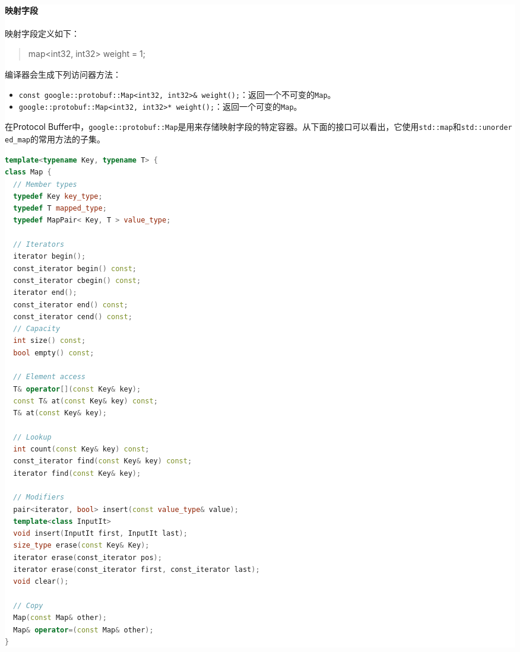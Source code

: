 #### 映射字段  

映射字段定义如下：  

> map<int32, int32> weight = 1;

编译器会生成下列访问器方法：  

- `const google::protobuf::Map<int32, int32>& weight();`：返回一个不可变的`Map`。
- `google::protobuf::Map<int32, int32>* weight();`：返回一个可变的`Map`。

在Protocol Buffer中，`google::protobuf::Map`是用来存储映射字段的特定容器。从下面的接口可以看出，它使用`std::map`和`std::unordered_map`的常用方法的子集。  

```c++
template<typename Key, typename T> {
class Map {
  // Member types
  typedef Key key_type;
  typedef T mapped_type;
  typedef MapPair< Key, T > value_type;

  // Iterators
  iterator begin();
  const_iterator begin() const;
  const_iterator cbegin() const;
  iterator end();
  const_iterator end() const;
  const_iterator cend() const;
  // Capacity
  int size() const;
  bool empty() const;

  // Element access
  T& operator[](const Key& key);
  const T& at(const Key& key) const;
  T& at(const Key& key);

  // Lookup
  int count(const Key& key) const;
  const_iterator find(const Key& key) const;
  iterator find(const Key& key);

  // Modifiers
  pair<iterator, bool> insert(const value_type& value);
  template<class InputIt>
  void insert(InputIt first, InputIt last);
  size_type erase(const Key& Key);
  iterator erase(const_iterator pos);
  iterator erase(const_iterator first, const_iterator last);
  void clear();

  // Copy
  Map(const Map& other);
  Map& operator=(const Map& other);
}
```  
